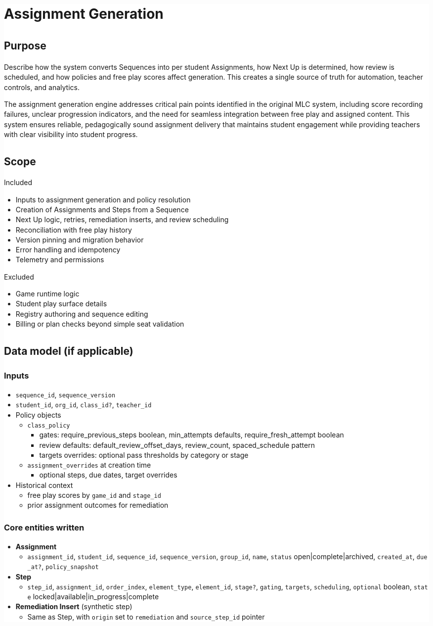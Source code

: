 # Assignment Generation

## Purpose
Describe how the system converts Sequences into per student Assignments, how Next Up is determined, how review is scheduled, and how policies and free play scores affect generation. This creates a single source of truth for automation, teacher controls, and analytics.

The assignment generation engine addresses critical pain points identified in the original MLC system, including score recording failures, unclear progression indicators, and the need for seamless integration between free play and assigned content. This system ensures reliable, pedagogically sound assignment delivery that maintains student engagement while providing teachers with clear visibility into student progress.

## Scope
Included
- Inputs to assignment generation and policy resolution
- Creation of Assignments and Steps from a Sequence
- Next Up logic, retries, remediation inserts, and review scheduling
- Reconciliation with free play history
- Version pinning and migration behavior
- Error handling and idempotency
- Telemetry and permissions

Excluded
- Game runtime logic
- Student play surface details
- Registry authoring and sequence editing
- Billing or plan checks beyond simple seat validation

## Data model (if applicable)
### Inputs
- `sequence_id`, `sequence_version`  
- `student_id`, `org_id`, `class_id?`, `teacher_id`  
- Policy objects
  - `class_policy`  
    - gates: require_previous_steps boolean, min_attempts defaults, require_fresh_attempt boolean
    - review defaults: default_review_offset_days, review_count, spaced_schedule pattern
    - targets overrides: optional pass thresholds by category or stage
  - `assignment_overrides` at creation time  
    - optional steps, due dates, target overrides
- Historical context  
  - free play scores by `game_id` and `stage_id`
  - prior assignment outcomes for remediation

### Core entities written
- **Assignment**
  - `assignment_id`, `student_id`, `sequence_id`, `sequence_version`, `group_id`, `name`, `status` open|complete|archived, `created_at`, `due_at?`, `policy_snapshot`
- **Step**
  - `step_id`, `assignment_id`, `order_index`, `element_type`, `element_id`, `stage?`, `gating`, `targets`, `scheduling`, `optional` boolean, `state` locked|available|in_progress|complete
- **Remediation Insert** (synthetic step)
  - Same as Step, with `origin` set to `remediation` and `source_step_id` pointer

